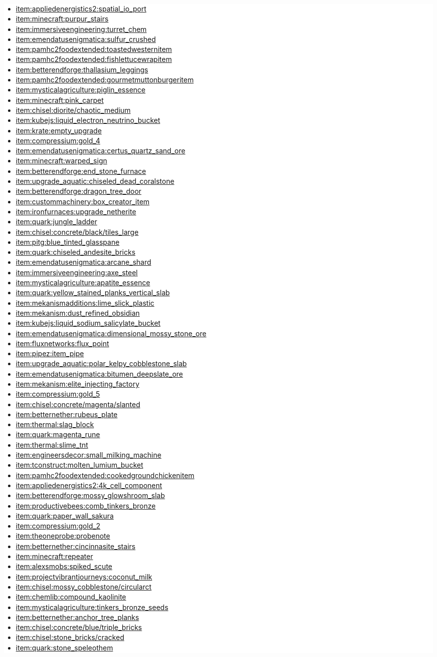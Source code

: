 - <item:appliedenergistics2:spatial_io_port>
- <item:minecraft:purpur_stairs>
- <item:immersiveengineering:turret_chem>
- <item:emendatusenigmatica:sulfur_crushed>
- <item:pamhc2foodextended:toastedwesternitem>
- <item:pamhc2foodextended:fishlettucewrapitem>
- <item:betterendforge:thallasium_leggings>
- <item:pamhc2foodextended:gourmetmuttonburgeritem>
- <item:mysticalagriculture:piglin_essence>
- <item:minecraft:pink_carpet>
- <item:chisel:diorite/chaotic_medium>
- <item:kubejs:liquid_electron_neutrino_bucket>
- <item:krate:empty_upgrade>
- <item:compressium:gold_4>
- <item:emendatusenigmatica:certus_quartz_sand_ore>
- <item:minecraft:warped_sign>
- <item:betterendforge:end_stone_furnace>
- <item:upgrade_aquatic:chiseled_dead_coralstone>
- <item:betterendforge:dragon_tree_door>
- <item:custommachinery:box_creator_item>
- <item:ironfurnaces:upgrade_netherite>
- <item:quark:jungle_ladder>
- <item:chisel:concrete/black/tiles_large>
- <item:pitg:blue_tinted_glasspane>
- <item:quark:chiseled_andesite_bricks>
- <item:emendatusenigmatica:arcane_shard>
- <item:immersiveengineering:axe_steel>
- <item:mysticalagriculture:apatite_essence>
- <item:quark:yellow_stained_planks_vertical_slab>
- <item:mekanismadditions:lime_slick_plastic>
- <item:mekanism:dust_refined_obsidian>
- <item:kubejs:liquid_sodium_salicylate_bucket>
- <item:emendatusenigmatica:dimensional_mossy_stone_ore>
- <item:fluxnetworks:flux_point>
- <item:pipez:item_pipe>
- <item:upgrade_aquatic:polar_kelpy_cobblestone_slab>
- <item:emendatusenigmatica:bitumen_deepslate_ore>
- <item:mekanism:elite_injecting_factory>
- <item:compressium:gold_5>
- <item:chisel:concrete/magenta/slanted>
- <item:betternether:rubeus_plate>
- <item:thermal:slag_block>
- <item:quark:magenta_rune>
- <item:thermal:slime_tnt>
- <item:engineersdecor:small_milking_machine>
- <item:tconstruct:molten_lumium_bucket>
- <item:pamhc2foodextended:cookedgroundchickenitem>
- <item:appliedenergistics2:4k_cell_component>
- <item:betterendforge:mossy_glowshroom_slab>
- <item:productivebees:comb_tinkers_bronze>
- <item:quark:paper_wall_sakura>
- <item:compressium:gold_2>
- <item:theoneprobe:probenote>
- <item:betternether:cincinnasite_stairs>
- <item:minecraft:repeater>
- <item:alexsmobs:spiked_scute>
- <item:projectvibrantjourneys:coconut_milk>
- <item:chisel:mossy_cobblestone/circularct>
- <item:chemlib:compound_kaolinite>
- <item:mysticalagriculture:tinkers_bronze_seeds>
- <item:betternether:anchor_tree_planks>
- <item:chisel:concrete/blue/triple_bricks>
- <item:chisel:stone_bricks/cracked>
- <item:quark:stone_speleothem>